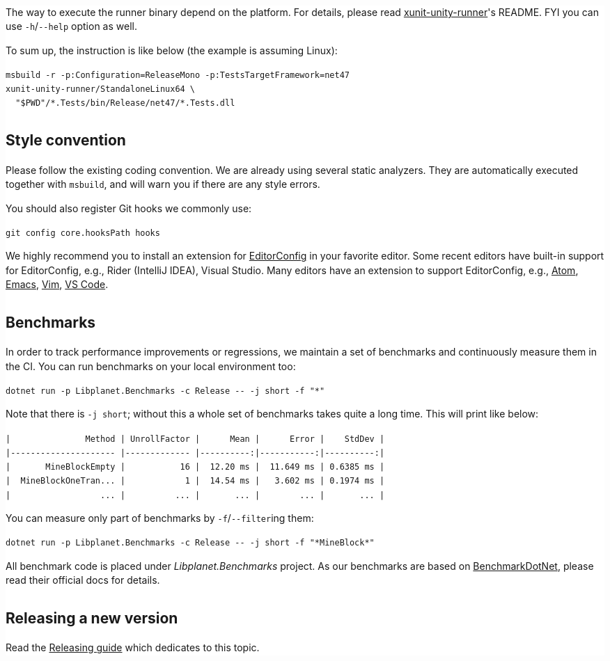 The way to execute the runner binary depend on the platform.  For details,
please read [xunit-unity-runner]'s README.  FYI you can use `-h`/`--help`
option as well.

To sum up, the instruction is like below (the example is assuming Linux):

    msbuild -r -p:Configuration=ReleaseMono -p:TestsTargetFramework=net47
    xunit-unity-runner/StandaloneLinux64 \
      "$PWD"/*.Tests/bin/Release/net47/*.Tests.dll

[xunit-unity-runner]: https://github.com/planetarium/xunit-unity-runner
[4]: https://github.com/planetarium/xunit-unity-runner/releases/latest


Style convention
----------------

Please follow the existing coding convention.  We are already using several
static analyzers.  They are automatically executed together with `msbuild`,
and will warn you if there are any style errors.

You should also register Git hooks we commonly use:

    git config core.hooksPath hooks

We highly recommend you to install an extension for [EditorConfig] in your
favorite editor.  Some recent editors have built-in support for EditorConfig,
e.g., Rider (IntelliJ IDEA), Visual Studio.  Many editors have an extension to
support EditorConfig, e.g., [Atom], [Emacs], [Vim], [VS Code].

[EditorConfig]: https://editorconfig.org/
[Atom]: https://atom.io/packages/editorconfig
[Emacs]: https://github.com/editorconfig/editorconfig-emacs
[Vim]: https://github.com/editorconfig/editorconfig-vim
[VS Code]: https://marketplace.visualstudio.com/items?itemName=EditorConfig.EditorConfig


Benchmarks
----------

In order to track performance improvements or regressions, we maintain a set of
benchmarks and continuously measure them in the CI.  You can run benchmarks
on your local environment too:

    dotnet run -p Libplanet.Benchmarks -c Release -- -j short -f "*"

Note that there is `-j short`; without this a whole set of benchmarks takes
quite a long time.  This will print like below:

    |               Method | UnrollFactor |      Mean |      Error |    StdDev |
    |--------------------- |------------- |----------:|-----------:|----------:|
    |       MineBlockEmpty |           16 |  12.20 ms |  11.649 ms | 0.6385 ms |
    |  MineBlockOneTran... |            1 |  14.54 ms |   3.602 ms | 0.1974 ms |
    |                  ... |          ... |       ... |        ... |       ... |

You can measure only part of benchmarks by `-f`/`--filter`ing them:

    dotnet run -p Libplanet.Benchmarks -c Release -- -j short -f "*MineBlock*"

All benchmark code is placed under *Libplanet.Benchmarks* project.
As our benchmarks are based on [BenchmarkDotNet], please read their official
docs for details.

[BenchmarkDotNet]: https://benchmarkdotnet.org/


Releasing a new version
-----------------------

Read the [Releasing guide](RELEASE.md) which dedicates to this topic.


[Discord server]: https://planetarium.dev/discord
[.NET Core]: https://dot.net/
[Homebrew]: https://brew.sh/
[OmniSharp]: http://www.omnisharp.net/
[Visual Studio Code]: https://code.visualstudio.com/
[1]: https://dotnet.microsoft.com/download
[2]: https://marketplace.visualstudio.com/items?itemName=ms-vscode.csharp
[SonarAnalyzer]: https://github.com/SonarSource/sonar-dotnet
[NuGet package]: https://www.nuget.org/packages/Libplanet/
[Libplanet.Net]: https://www.nuget.org/packages/Libplanet.Net/
[Libplanet.Node]: https://www.nuget.org/packages/Libplanet.Node/
[TURN & STUN]: https://snack.planetarium.dev/eng/2019/06/nat_traversal_2/
[libsecp256k1]: https://github.com/bitcoin-core/secp256k1
[RocksDB]: https://rocksdb.org/
[Libplanet.Stun]: https://www.nuget.org/packages/Libplanet.Stun/
[Libplanet.Crypto.Secp256k1]: https://www.nuget.org/packages/Libplanet.Crypto.Secp256k1/
[Libplanet.RocksDBStore]: https://www.nuget.org/packages/Libplanet.RocksDBStore/
[Libplanet.Analyzers]: https://www.nuget.org/packages/Libplanet.Analyzers/
[Cocona]: https://www.nuget.org/packages/Cocona
[Libplanet.Extensions.Cocona]: https://www.nuget.org/packages/Libplanet.Extensions.Cocona
[Libplanet.Tools]: https://www.nuget.org/packages/Libplanet.Tools/
[GraphQL]: https://graphql.org/
[libplanet-explorer-frontend]: https://github.com/planetarium/libplanet-explorer-frontend
[CircleCI]: https://app.circleci.com/pipelines/github/planetarium/libplanet
[3]: https://codecov.io/gh/planetarium/libplanet
[Xunit]: https://xunit.github.io/
[Coturn]: https://github.com/coturn/coturn
[gortc/turn]: https://github.com/gortc/turn
[Xirsys]: https://xirsys.com/